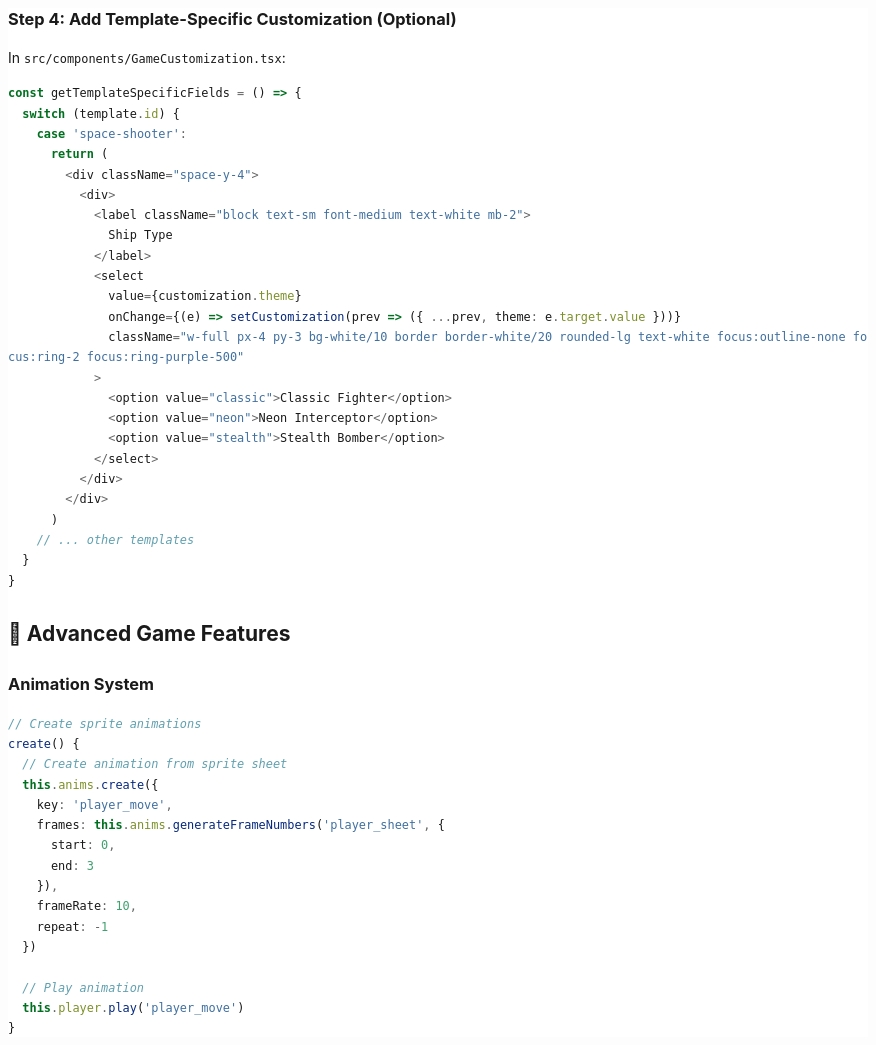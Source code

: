### Step 4: Add Template-Specific Customization (Optional)

In `src/components/GameCustomization.tsx`:

```typescript
const getTemplateSpecificFields = () => {
  switch (template.id) {
    case 'space-shooter':
      return (
        <div className="space-y-4">
          <div>
            <label className="block text-sm font-medium text-white mb-2">
              Ship Type
            </label>
            <select
              value={customization.theme}
              onChange={(e) => setCustomization(prev => ({ ...prev, theme: e.target.value }))}
              className="w-full px-4 py-3 bg-white/10 border border-white/20 rounded-lg text-white focus:outline-none focus:ring-2 focus:ring-purple-500"
            >
              <option value="classic">Classic Fighter</option>
              <option value="neon">Neon Interceptor</option>
              <option value="stealth">Stealth Bomber</option>
            </select>
          </div>
        </div>
      )
    // ... other templates
  }
}
```

## 🎨 Advanced Game Features

### Animation System

```typescript
// Create sprite animations
create() {
  // Create animation from sprite sheet
  this.anims.create({
    key: 'player_move',
    frames: this.anims.generateFrameNumbers('player_sheet', {
      start: 0,
      end: 3
    }),
    frameRate: 10,
    repeat: -1
  })
  
  // Play animation
  this.player.play('player_move')
}
```

